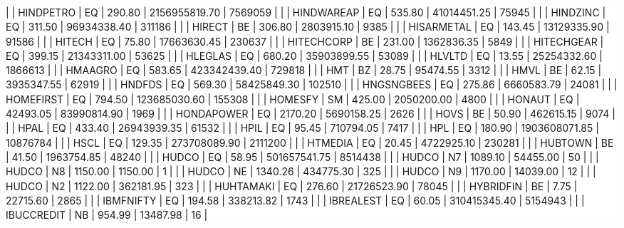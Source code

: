 |  | HINDPETRO | EQ | 290.80 | 2156955819.70 | 7569059 |
|  | HINDWAREAP | EQ | 535.80 | 41014451.25 | 75945 |
|  | HINDZINC | EQ | 311.50 | 96934338.40 | 311186 |
|  | HIRECT | BE | 306.80 | 2803915.10 | 9385 |
|  | HISARMETAL | EQ | 143.45 | 13129335.90 | 91586 |
|  | HITECH | EQ | 75.80 | 17663630.45 | 230637 |
|  | HITECHCORP | BE | 231.00 | 1362836.35 | 5849 |
|  | HITECHGEAR | EQ | 399.15 | 21343311.00 | 53625 |
|  | HLEGLAS | EQ | 680.20 | 35903899.55 | 53089 |
|  | HLVLTD | EQ | 13.55 | 25254332.60 | 1866613 |
|  | HMAAGRO | EQ | 583.65 | 423342439.40 | 729818 |
|  | HMT | BZ | 28.75 | 95474.55 | 3312 |
|  | HMVL | BE | 62.15 | 3935347.55 | 62919 |
|  | HNDFDS | EQ | 569.30 | 58425849.30 | 102510 |
|  | HNGSNGBEES | EQ | 275.86 | 6660583.79 | 24081 |
|  | HOMEFIRST | EQ | 794.50 | 123685030.60 | 155308 |
|  | HOMESFY | SM | 425.00 | 2050200.00 | 4800 |
|  | HONAUT | EQ | 42493.05 | 83990814.90 | 1969 |
|  | HONDAPOWER | EQ | 2170.20 | 5690158.25 | 2626 |
|  | HOVS | BE | 50.90 | 462615.15 | 9074 |
|  | HPAL | EQ | 433.40 | 26943939.35 | 61532 |
|  | HPIL | EQ | 95.45 | 710794.05 | 7417 |
|  | HPL | EQ | 180.90 | 1903608071.85 | 10876784 |
|  | HSCL | EQ | 129.35 | 273708089.90 | 2111200 |
|  | HTMEDIA | EQ | 20.45 | 4722925.10 | 230281 |
|  | HUBTOWN | BE | 41.50 | 1963754.85 | 48240 |
|  | HUDCO | EQ | 58.95 | 501657541.75 | 8514438 |
|  | HUDCO | N7 | 1089.10 | 54455.00 | 50 |
|  | HUDCO | N8 | 1150.00 | 1150.00 | 1 |
|  | HUDCO | NE | 1340.26 | 434775.30 | 325 |
|  | HUDCO | N9 | 1170.00 | 14039.00 | 12 |
|  | HUDCO | N2 | 1122.00 | 362181.95 | 323 |
|  | HUHTAMAKI | EQ | 276.60 | 21726523.90 | 78045 |
|  | HYBRIDFIN | BE | 7.75 | 22715.60 | 2865 |
|  | IBMFNIFTY | EQ | 194.58 | 338213.82 | 1743 |
|  | IBREALEST | EQ | 60.05 | 310415345.40 | 5154943 |
|  | IBUCCREDIT | NB | 954.99 | 13487.98 | 16 |